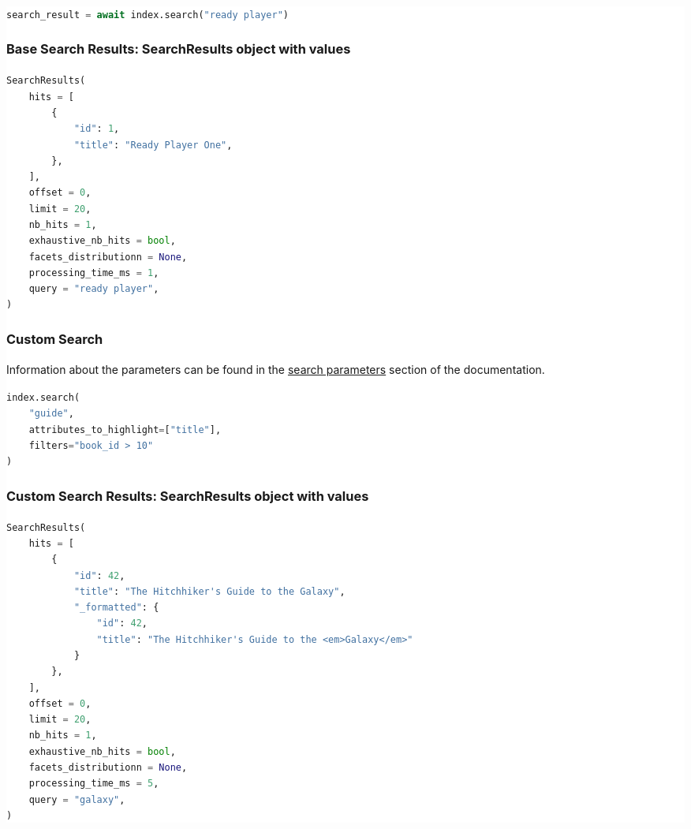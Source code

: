```py
search_result = await index.search("ready player")
```

### Base Search Results: SearchResults object with values

```py
SearchResults(
    hits = [
        {
            "id": 1,
            "title": "Ready Player One",
        },
    ],
    offset = 0,
    limit = 20,
    nb_hits = 1,
    exhaustive_nb_hits = bool,
    facets_distributionn = None,
    processing_time_ms = 1,
    query = "ready player",
)
```

### Custom Search

Information about the parameters can be found in the [search parameters](https://docs.meilisearch.com/reference/features/search_parameters.html) section of the documentation.

```py
index.search(
    "guide",
    attributes_to_highlight=["title"],
    filters="book_id > 10"
)
```

### Custom Search Results: SearchResults object with values

```py
SearchResults(
    hits = [
        {
            "id": 42,
            "title": "The Hitchhiker's Guide to the Galaxy",
            "_formatted": {
                "id": 42,
                "title": "The Hitchhiker's Guide to the <em>Galaxy</em>"
            }
        },
    ],
    offset = 0,
    limit = 20,
    nb_hits = 1,
    exhaustive_nb_hits = bool,
    facets_distributionn = None,
    processing_time_ms = 5,
    query = "galaxy",
)
```
